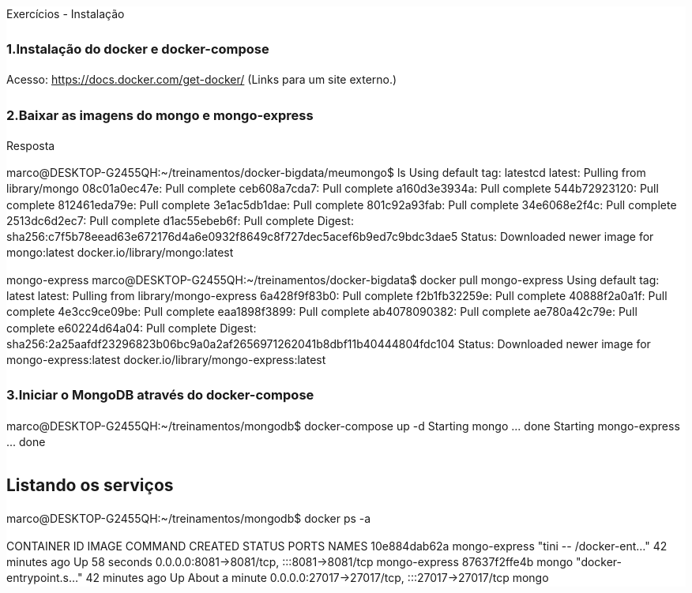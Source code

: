 Exercícios - Instalação  


### 1.Instalação do docker e docker-compose
Acesso: https://docs.docker.com/get-docker/ (Links para um site externo.)
### 2.Baixar as imagens do mongo e mongo-express
Resposta

marco@DESKTOP-G2455QH:~/treinamentos/docker-bigdata/meumongo$ ls 
Using default tag: latestcd 
latest: Pulling from library/mongo
08c01a0ec47e: Pull complete
ceb608a7cda7: Pull complete
a160d3e3934a: Pull complete
544b72923120: Pull complete
812461eda79e: Pull complete
3e1ac5db1dae: Pull complete
801c92a93fab: Pull complete
34e6068e2f4c: Pull complete
2513dc6d2ec7: Pull complete
d1ac55ebeb6f: Pull complete
Digest: sha256:c7f5b78eead63e672176d4a6e0932f8649c8f727dec5acef6b9ed7c9bdc3dae5
Status: Downloaded newer image for mongo:latest
docker.io/library/mongo:latest

mongo-express
marco@DESKTOP-G2455QH:~/treinamentos/docker-bigdata$ docker pull mongo-express
Using default tag: latest
latest: Pulling from library/mongo-express
6a428f9f83b0: Pull complete
f2b1fb32259e: Pull complete
40888f2a0a1f: Pull complete
4e3cc9ce09be: Pull complete
eaa1898f3899: Pull complete
ab4078090382: Pull complete
ae780a42c79e: Pull complete
e60224d64a04: Pull complete
Digest: sha256:2a25aafdf23296823b06bc9a0a2af2656971262041b8dbf11b40444804fdc104
Status: Downloaded newer image for mongo-express:latest
docker.io/library/mongo-express:latest

### 3.Iniciar o MongoDB através do docker-compose

marco@DESKTOP-G2455QH:~/treinamentos/mongodb$ docker-compose up -d
Starting mongo         ... done
Starting mongo-express ... done


## Listando os serviços
marco@DESKTOP-G2455QH:~/treinamentos/mongodb$ docker ps -a

CONTAINER ID   IMAGE           COMMAND                  CREATED          STATUS              PORTS                                           NAMES
10e884dab62a   mongo-express   "tini -- /docker-ent…"   42 minutes ago   Up 58 seconds       0.0.0.0:8081->8081/tcp, :::8081->8081/tcp       mongo-express
87637f2ffe4b   mongo           "docker-entrypoint.s…"   42 minutes ago   Up About a minute   0.0.0.0:27017->27017/tcp, :::27017->27017/tcp   mongo
